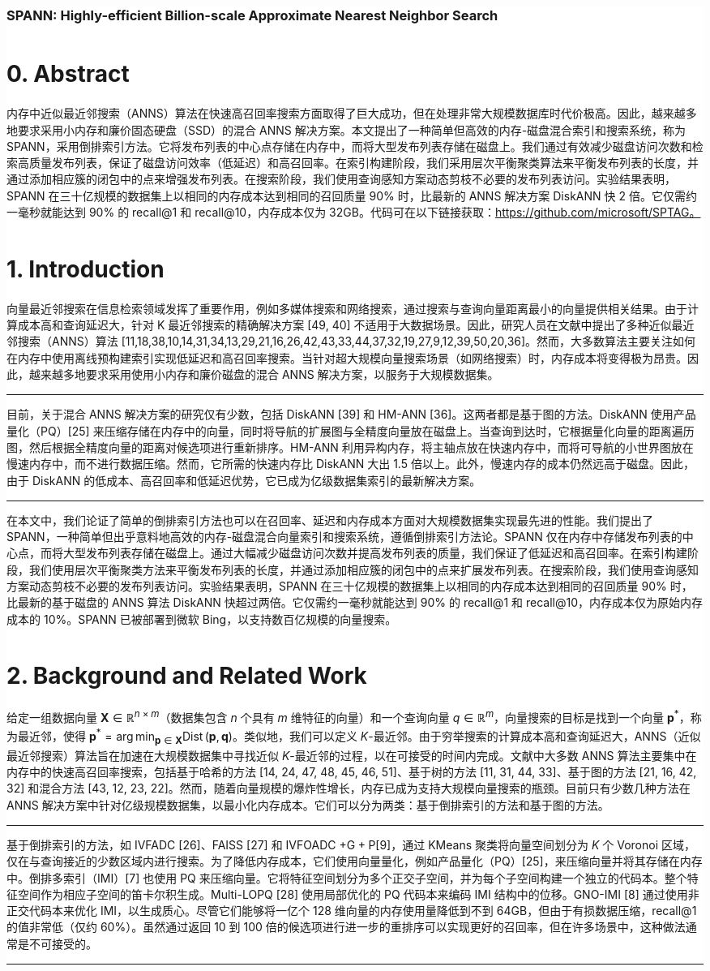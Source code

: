 ### SPANN: Highly-efficient Billion-scale Approximate Nearest Neighbor Search  



# 0. Abstract  

内存中近似最近邻搜索（ANNS）算法在快速高召回率搜索方面取得了巨大成功，但在处理非常大规模数据库时代价极高。因此，越来越多地要求采用小内存和廉价固态硬盘（SSD）的混合 ANNS 解决方案。本文提出了一种简单但高效的内存-磁盘混合索引和搜索系统，称为 SPANN，采用倒排索引方法。它将发布列表的中心点存储在内存中，而将大型发布列表存储在磁盘上。我们通过有效减少磁盘访问次数和检索高质量发布列表，保证了磁盘访问效率（低延迟）和高召回率。在索引构建阶段，我们采用层次平衡聚类算法来平衡发布列表的长度，并通过添加相应簇的闭包中的点来增强发布列表。在搜索阶段，我们使用查询感知方案动态剪枝不必要的发布列表访问。实验结果表明，SPANN 在三十亿规模的数据集上以相同的内存成本达到相同的召回质量 90% 时，比最新的 ANNS 解决方案 DiskANN 快 2 倍。它仅需约一毫秒就能达到 90% 的 recall@1 和 recall@10，内存成本仅为 32GB。代码可在以下链接获取：https://github.com/microsoft/SPTAG。



# 1. Introduction  

向量最近邻搜索在信息检索领域发挥了重要作用，例如多媒体搜索和网络搜索，通过搜索与查询向量距离最小的向量提供相关结果。由于计算成本高和查询延迟大，针对 K 最近邻搜索的精确解决方案 [49, 40] 不适用于大数据场景。因此，研究人员在文献中提出了多种近似最近邻搜索（ANNS）算法 [11,18,38,10,14,31,34,13,29,21,16,26,42,43,33,44,37,32,19,27,9,12,39,50,20,36]。然而，大多数算法主要关注如何在内存中使用离线预构建索引实现低延迟和高召回率搜索。当针对超大规模向量搜索场景（如网络搜索）时，内存成本将变得极为昂贵。因此，越来越多地要求采用使用小内存和廉价磁盘的混合 ANNS 解决方案，以服务于大规模数据集。

---

目前，关于混合 ANNS 解决方案的研究仅有少数，包括 DiskANN [39] 和 HM-ANN [36]。这两者都是基于图的方法。DiskANN 使用产品量化（PQ）[25] 来压缩存储在内存中的向量，同时将导航的扩展图与全精度向量放在磁盘上。当查询到达时，它根据量化向量的距离遍历图，然后根据全精度向量的距离对候选项进行重新排序。HM-ANN 利用异构内存，将主轴点放在快速内存中，而将可导航的小世界图放在慢速内存中，而不进行数据压缩。然而，它所需的快速内存比 DiskANN 大出 1.5 倍以上。此外，慢速内存的成本仍然远高于磁盘。因此，由于 DiskANN 的低成本、高召回率和低延迟优势，它已成为亿级数据集索引的最新解决方案。

---

在本文中，我们论证了简单的倒排索引方法也可以在召回率、延迟和内存成本方面对大规模数据集实现最先进的性能。我们提出了 SPANN，一种简单但出乎意料地高效的内存-磁盘混合向量索引和搜索系统，遵循倒排索引方法论。SPANN 仅在内存中存储发布列表的中心点，而将大型发布列表存储在磁盘上。通过大幅减少磁盘访问次数并提高发布列表的质量，我们保证了低延迟和高召回率。在索引构建阶段，我们使用层次平衡聚类方法来平衡发布列表的长度，并通过添加相应簇的闭包中的点来扩展发布列表。在搜索阶段，我们使用查询感知方案动态剪枝不必要的发布列表访问。实验结果表明，SPANN 在三十亿规模的数据集上以相同的内存成本达到相同的召回质量 90% 时，比最新的基于磁盘的 ANNS 算法 DiskANN 快超过两倍。它仅需约一毫秒就能达到 90% 的 recall@1 和 recall@10，内存成本仅为原始内存成本的 10%。SPANN 已被部署到微软 Bing，以支持数百亿规模的向量搜索。



# 2. Background and Related Work

给定一组数据向量 $\mathbf{X} \in \mathbb{R}^{n \times m}$（数据集包含 $n$ 个具有 $m$ 维特征的向量）和一个查询向量 $q \in \mathbb{R}^m$，向量搜索的目标是找到一个向量 $\mathbf{p}^*$，称为最近邻，使得 $\mathbf{p}^*=\arg \min _{\mathbf{p} \in \mathbf{X}} \operatorname{Dist}(\mathbf{p}, \mathbf{q})$。类似地，我们可以定义 $K$-最近邻。由于穷举搜索的计算成本高和查询延迟大，ANNS（近似最近邻搜索）算法旨在加速在大规模数据集中寻找近似 $K$-最近邻的过程，以在可接受的时间内完成。文献中大多数 ANNS 算法主要集中在内存中的快速高召回率搜索，包括基于哈希的方法 [14, 24, 47, 48, 45, 46, 51]、基于树的方法 [11, 31, 44, 33]、基于图的方法 [21, 16, 42, 32] 和混合方法 [43, 12, 23, 22]。然而，随着向量规模的爆炸性增长，内存已成为支持大规模向量搜索的瓶颈。目前只有少数几种方法在 ANNS 解决方案中针对亿级规模数据集，以最小化内存成本。它们可以分为两类：基于倒排索引的方法和基于图的方法。

---

基于倒排索引的方法，如 IVFADC [26]、FAISS [27] 和 IVFOADC $+\mathrm{G}+\mathrm{P}[9]$，通过 KMeans 聚类将向量空间划分为 $K$ 个 Voronoi 区域，仅在与查询接近的少数区域内进行搜索。为了降低内存成本，它们使用向量量化，例如产品量化（PQ）[25]，来压缩向量并将其存储在内存中。倒排多索引（IMI）[7] 也使用 PQ 来压缩向量。它将特征空间划分为多个正交子空间，并为每个子空间构建一个独立的代码本。整个特征空间作为相应子空间的笛卡尔积生成。Multi-LOPQ [28] 使用局部优化的 PQ 代码本来编码 IMI 结构中的位移。GNO-IMI [8] 通过使用非正交代码本来优化 IMI，以生成质心。尽管它们能够将一亿个 128 维向量的内存使用量降低到不到 64GB，但由于有损数据压缩，recall@1 的值非常低（仅约 $60 \%$）。虽然通过返回 10 到 100 倍的候选项进行进一步的重排序可以实现更好的召回率，但在许多场景中，这种做法通常是不可接受的。

---